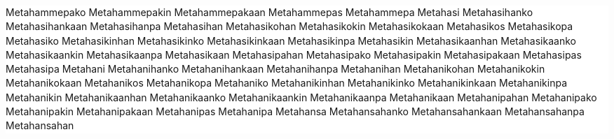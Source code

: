 Metahammepako
Metahammepakin
Metahammepakaan
Metahammepas
Metahammepa
Metahasi
Metahasihanko
Metahasihankaan
Metahasihanpa
Metahasihan
Metahasikohan
Metahasikokin
Metahasikokaan
Metahasikos
Metahasikopa
Metahasiko
Metahasikinhan
Metahasikinko
Metahasikinkaan
Metahasikinpa
Metahasikin
Metahasikaanhan
Metahasikaanko
Metahasikaankin
Metahasikaanpa
Metahasikaan
Metahasipahan
Metahasipako
Metahasipakin
Metahasipakaan
Metahasipas
Metahasipa
Metahani
Metahanihanko
Metahanihankaan
Metahanihanpa
Metahanihan
Metahanikohan
Metahanikokin
Metahanikokaan
Metahanikos
Metahanikopa
Metahaniko
Metahanikinhan
Metahanikinko
Metahanikinkaan
Metahanikinpa
Metahanikin
Metahanikaanhan
Metahanikaanko
Metahanikaankin
Metahanikaanpa
Metahanikaan
Metahanipahan
Metahanipako
Metahanipakin
Metahanipakaan
Metahanipas
Metahanipa
Metahansa
Metahansahanko
Metahansahankaan
Metahansahanpa
Metahansahan